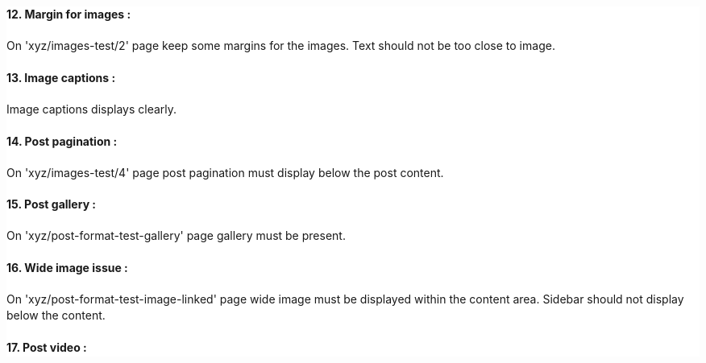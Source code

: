 



#### 12. Margin for images :




On 'xyz/images-test/2' page keep some margins for the images. Text should not be too close to image.





#### 13. Image captions :




Image captions displays clearly.





#### 14. Post pagination :




On 'xyz/images-test/4' page post pagination must display below the post content.





#### 




#### 15. Post gallery :




On 'xyz/post-format-test-gallery' page gallery must be present.





#### 




#### 16. Wide image issue :




On 'xyz/post-format-test-image-linked' page wide image must be displayed within the content area. Sidebar should not display below the content.





#### 




#### 17. Post video :

